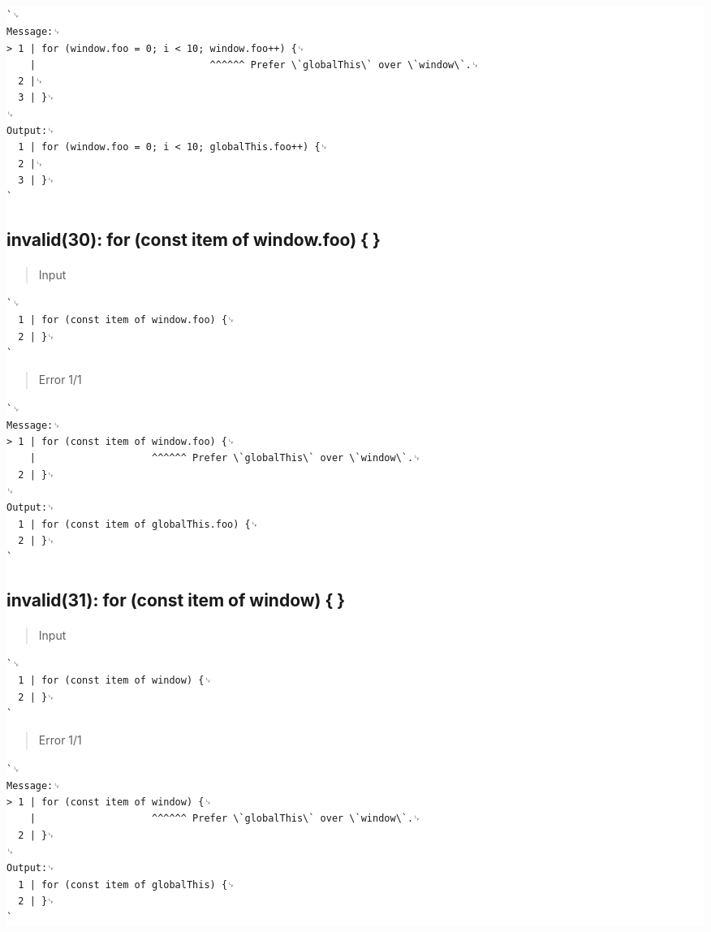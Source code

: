     `␊
    Message:␊
    > 1 | for (window.foo = 0; i < 10; window.foo++) {␊
        |                              ^^^^^^ Prefer \`globalThis\` over \`window\`.␊
      2 |␊
      3 | }␊
    ␊
    Output:␊
      1 | for (window.foo = 0; i < 10; globalThis.foo++) {␊
      2 |␊
      3 | }␊
    `

## invalid(30): for (const item of window.foo) { }

> Input

    `␊
      1 | for (const item of window.foo) {␊
      2 | }␊
    `

> Error 1/1

    `␊
    Message:␊
    > 1 | for (const item of window.foo) {␊
        |                    ^^^^^^ Prefer \`globalThis\` over \`window\`.␊
      2 | }␊
    ␊
    Output:␊
      1 | for (const item of globalThis.foo) {␊
      2 | }␊
    `

## invalid(31): for (const item of window) { }

> Input

    `␊
      1 | for (const item of window) {␊
      2 | }␊
    `

> Error 1/1

    `␊
    Message:␊
    > 1 | for (const item of window) {␊
        |                    ^^^^^^ Prefer \`globalThis\` over \`window\`.␊
      2 | }␊
    ␊
    Output:␊
      1 | for (const item of globalThis) {␊
      2 | }␊
    `
